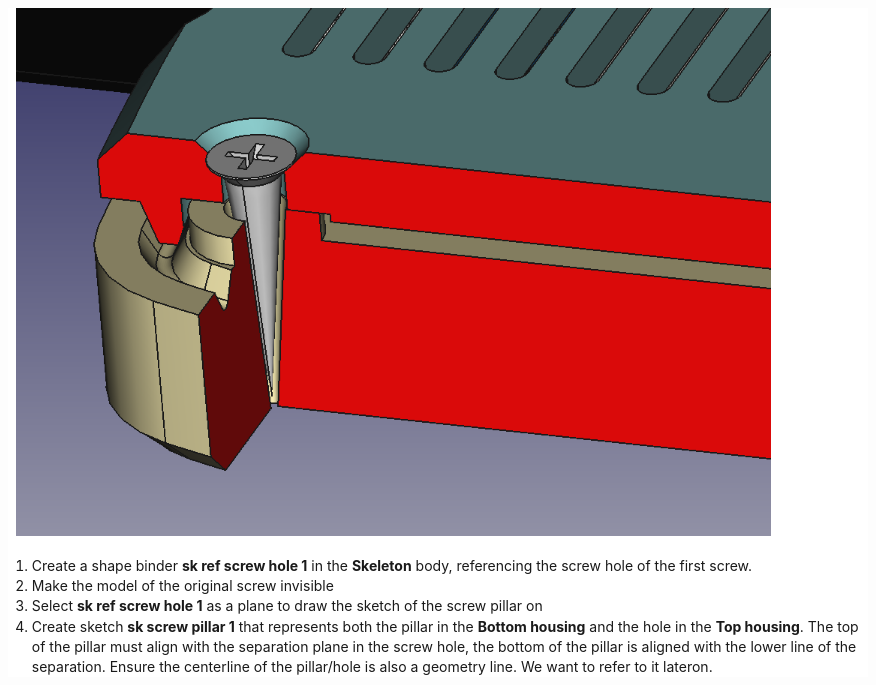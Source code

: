   <img src="./images/screw-pillar.png" alt="Screw pillar" width="755">
</p>

1. Create a shape binder **sk ref screw hole 1** in the **Skeleton** body, referencing the screw hole of the first screw.
2. Make the model of the original screw invisible 
3. Select **sk ref screw hole 1** as a plane to draw the sketch of the screw pillar on
4. Create sketch **sk screw pillar 1** that represents both the pillar in the **Bottom housing** and the hole in the **Top housing**. The top of the pillar must align with the separation plane in the screw hole, the bottom of the pillar is aligned with the lower line of the separation. Ensure the centerline of the pillar/hole is also a geometry line. We want to refer to it lateron.

<p align="center">